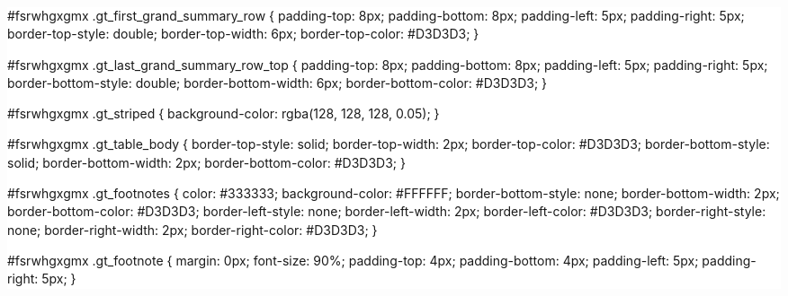 #fsrwhgxgmx .gt_first_grand_summary_row {
  padding-top: 8px;
  padding-bottom: 8px;
  padding-left: 5px;
  padding-right: 5px;
  border-top-style: double;
  border-top-width: 6px;
  border-top-color: #D3D3D3;
}

#fsrwhgxgmx .gt_last_grand_summary_row_top {
  padding-top: 8px;
  padding-bottom: 8px;
  padding-left: 5px;
  padding-right: 5px;
  border-bottom-style: double;
  border-bottom-width: 6px;
  border-bottom-color: #D3D3D3;
}

#fsrwhgxgmx .gt_striped {
  background-color: rgba(128, 128, 128, 0.05);
}

#fsrwhgxgmx .gt_table_body {
  border-top-style: solid;
  border-top-width: 2px;
  border-top-color: #D3D3D3;
  border-bottom-style: solid;
  border-bottom-width: 2px;
  border-bottom-color: #D3D3D3;
}

#fsrwhgxgmx .gt_footnotes {
  color: #333333;
  background-color: #FFFFFF;
  border-bottom-style: none;
  border-bottom-width: 2px;
  border-bottom-color: #D3D3D3;
  border-left-style: none;
  border-left-width: 2px;
  border-left-color: #D3D3D3;
  border-right-style: none;
  border-right-width: 2px;
  border-right-color: #D3D3D3;
}

#fsrwhgxgmx .gt_footnote {
  margin: 0px;
  font-size: 90%;
  padding-top: 4px;
  padding-bottom: 4px;
  padding-left: 5px;
  padding-right: 5px;
}
